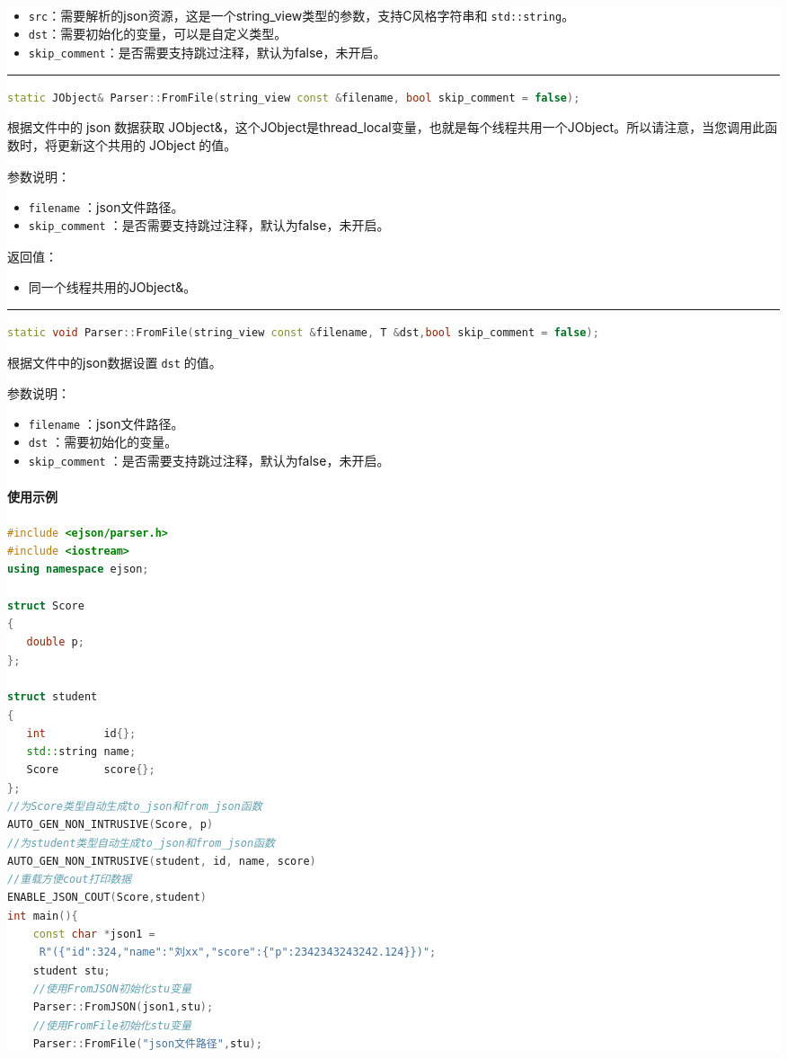 * `src`：需要解析的json资源，这是一个string_view类型的参数，支持C风格字符串和 `std::string`。
* `dst`：需要初始化的变量，可以是自定义类型。
* `skip_comment`：是否需要支持跳过注释，默认为false，未开启。

---



```cpp
static JObject& Parser::FromFile(string_view const &filename, bool skip_comment = false);
```

根据文件中的 json 数据获取 JObject&，这个JObject是thread_local变量，也就是每个线程共用一个JObject。所以请注意，当您调用此函数时，将更新这个共用的 JObject  的值。

参数说明：

* `filename` ：json文件路径。
* `skip_comment` ：是否需要支持跳过注释，默认为false，未开启。

返回值：

* 同一个线程共用的JObject&。

---



```cpp
static void Parser::FromFile(string_view const &filename, T &dst,bool skip_comment = false);
```

根据文件中的json数据设置 `dst` 的值。

参数说明：

* `filename` ：json文件路径。
* `dst` ：需要初始化的变量。
* `skip_comment` ：是否需要支持跳过注释，默认为false，未开启。

#### 使用示例

```cpp
#include <ejson/parser.h>
#include <iostream>
using namespace ejson;

struct Score
{
   double p;
};

struct student
{
   int         id{};
   std::string name;
   Score       score{};
};
//为Score类型自动生成to_json和from_json函数
AUTO_GEN_NON_INTRUSIVE(Score, p)
//为student类型自动生成to_json和from_json函数
AUTO_GEN_NON_INTRUSIVE(student, id, name, score)
//重载方便cout打印数据
ENABLE_JSON_COUT(Score,student)
int main(){
	const char *json1 =
     R"({"id":324,"name":"刘xx","score":{"p":2342343243242.124}})";
    student stu;
    //使用FromJSON初始化stu变量
   	Parser::FromJSON(json1,stu);
    //使用FromFile初始化stu变量
    Parser::FromFile("json文件路径",stu);
```